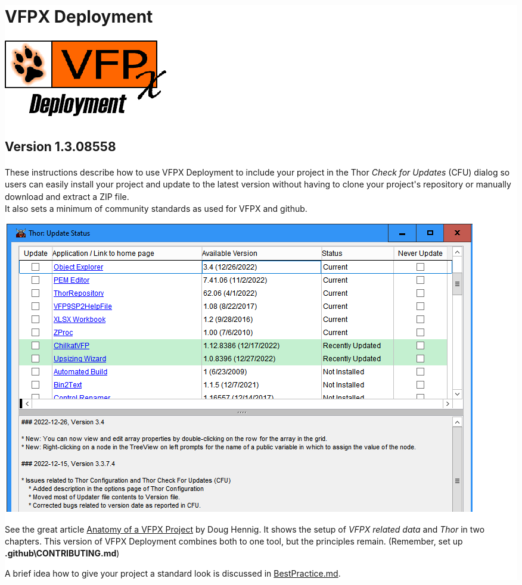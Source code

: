 # VFPX Deployment
![VFPX Deployment logo](./Images/vfpxdeployment.png "VFPX Deployment")
## Version 1.3.08558

These instructions describe how to use VFPX Deployment to include your project in the Thor *Check for Updates* (CFU) dialog so users can easily install your project and update to the latest version without having to clone your project's repository or manually download and extract a ZIP file.   
It also sets a minimum of community standards as used for VFPX and github.

![Thor CFU](./Images/ThorCFUDialog.png "Thor CFU")

See the great article [Anatomy of a VFPX Project](https://doughennig.blogspot.com/2023/05/anatomy-of-vfpx-project.html) by Doug Hennig.
It shows the setup of *VFPX related data* and *Thor* in two chapters.
This version of VFPX Deployment combines both to one tool, but the principles remain. (Remember, set up **.github\\CONTRIBUTING.md**)

A brief idea how to give your project a standard look is discussed in [BestPractice.md](./BestPractice.md).
